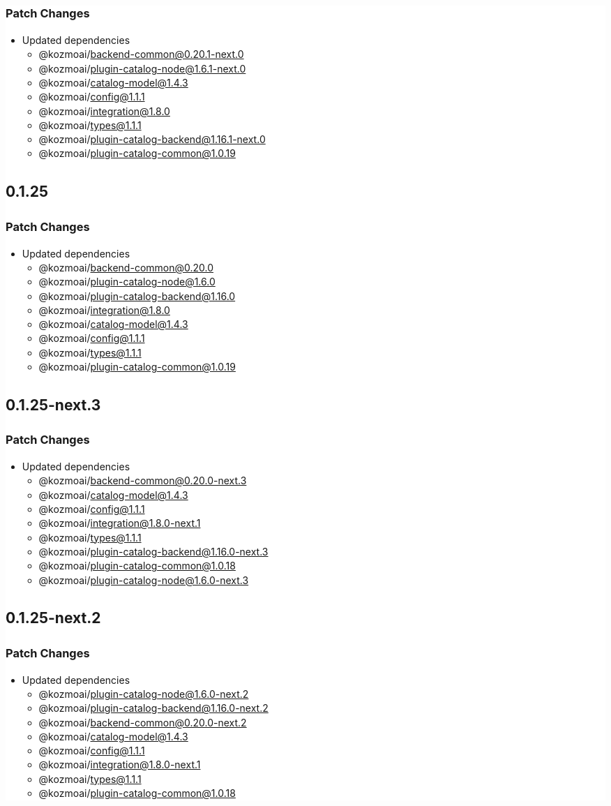### Patch Changes

- Updated dependencies
  - @kozmoai/backend-common@0.20.1-next.0
  - @kozmoai/plugin-catalog-node@1.6.1-next.0
  - @kozmoai/catalog-model@1.4.3
  - @kozmoai/config@1.1.1
  - @kozmoai/integration@1.8.0
  - @kozmoai/types@1.1.1
  - @kozmoai/plugin-catalog-backend@1.16.1-next.0
  - @kozmoai/plugin-catalog-common@1.0.19

## 0.1.25

### Patch Changes

- Updated dependencies
  - @kozmoai/backend-common@0.20.0
  - @kozmoai/plugin-catalog-node@1.6.0
  - @kozmoai/plugin-catalog-backend@1.16.0
  - @kozmoai/integration@1.8.0
  - @kozmoai/catalog-model@1.4.3
  - @kozmoai/config@1.1.1
  - @kozmoai/types@1.1.1
  - @kozmoai/plugin-catalog-common@1.0.19

## 0.1.25-next.3

### Patch Changes

- Updated dependencies
  - @kozmoai/backend-common@0.20.0-next.3
  - @kozmoai/catalog-model@1.4.3
  - @kozmoai/config@1.1.1
  - @kozmoai/integration@1.8.0-next.1
  - @kozmoai/types@1.1.1
  - @kozmoai/plugin-catalog-backend@1.16.0-next.3
  - @kozmoai/plugin-catalog-common@1.0.18
  - @kozmoai/plugin-catalog-node@1.6.0-next.3

## 0.1.25-next.2

### Patch Changes

- Updated dependencies
  - @kozmoai/plugin-catalog-node@1.6.0-next.2
  - @kozmoai/plugin-catalog-backend@1.16.0-next.2
  - @kozmoai/backend-common@0.20.0-next.2
  - @kozmoai/catalog-model@1.4.3
  - @kozmoai/config@1.1.1
  - @kozmoai/integration@1.8.0-next.1
  - @kozmoai/types@1.1.1
  - @kozmoai/plugin-catalog-common@1.0.18

